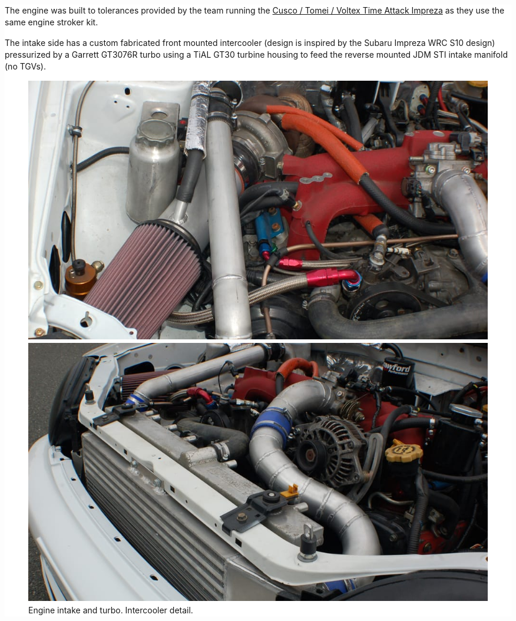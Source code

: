 The engine was built to tolerances provided by the team running the
[Cusco / Tomei / Voltex Time Attack Impreza](http://www.superstreetonline.com/features/turp-0902-tomei-cusco-voltex-subaru-impreza-wrx-sti/)
as they use the same engine stroker kit.

The intake side has a custom fabricated front mounted intercooler (design is
inspired by the Subaru Impreza WRC S10 design) pressurized by a Garrett GT3076R
turbo using a TiAL GT30 turbine housing to feed the reverse mounted JDM STI
intake manifold (no TGVs).

<figure>
  <img src="/static/images/2015-08-15-raspec-impreza-engine-intake.jpg" alt />
  <img src="/static/images/2015-08-15-raspec-impreza-engine-intercooler.jpg" alt />
  <figcaption>Engine intake and turbo. Intercooler detail.</figcaption>
</figure>
